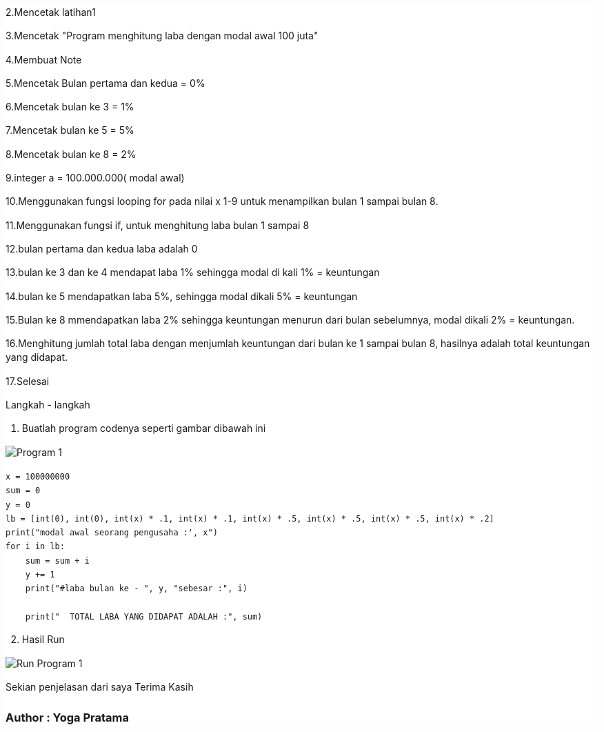 2.Mencetak latihan1

3.Mencetak "Program menghitung laba dengan modal awal 100 juta"

4.Membuat Note

5.Mencetak Bulan pertama dan kedua = 0%

6.Mencetak bulan ke 3 = 1%

7.Mencetak bulan ke 5 = 5%

8.Mencetak bulan ke 8 = 2%

9.integer a = 100.000.000( modal awal)

10.Menggunakan fungsi looping for pada nilai x 1-9 untuk menampilkan bulan 1 sampai bulan 8.

11.Menggunakan fungsi if, untuk menghitung laba bulan 1 sampai 8

12.bulan pertama dan kedua laba adalah 0

13.bulan ke 3 dan ke 4 mendapat laba 1% sehingga modal di kali 1% = keuntungan

14.bulan ke 5 mendapatkan laba 5%, sehingga modal dikali 5% = keuntungan

15.Bulan ke 8 mmendapatkan laba 2% sehingga keuntungan menurun dari bulan sebelumnya, modal dikali 2% = keuntungan.

16.Menghitung jumlah total laba dengan menjumlah keuntungan dari bulan ke 1 sampai bulan 8, hasilnya adalah total keuntungan yang didapat.

17.Selesai

Langkah - langkah

1. Buatlah program codenya seperti gambar dibawah ini

![Program 1](https://user-images.githubusercontent.com/115678171/200160306-fc80e487-e655-4d7d-a633-c54acaaeb641.png)
```
x = 100000000
sum = 0
y = 0
lb = [int(0), int(0), int(x) * .1, int(x) * .1, int(x) * .5, int(x) * .5, int(x) * .5, int(x) * .2]
print("modal awal seorang pengusaha :', x")
for i in lb:
    sum = sum + i
    y += 1
    print("#laba bulan ke - ", y, "sebesar :", i)

    print("  TOTAL LABA YANG DIDAPAT ADALAH :", sum)
````
2. Hasil Run

![Run Program 1](https://user-images.githubusercontent.com/115678171/200160346-15ada2ee-a65f-480e-b36f-63d3a5804d57.png)

Sekian penjelasan dari saya Terima Kasih 

### Author : Yoga Pratama

